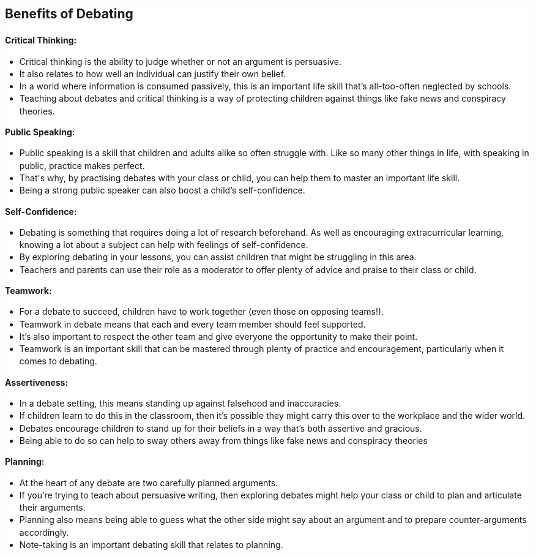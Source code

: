 ## Benefits of Debating

**Critical Thinking:**

- Critical thinking is the ability to judge whether or not an argument is persuasive.
- It also relates to how well an individual can justify their own belief.
- In a world where information is consumed passively, this is an important life skill that’s all-too-often neglected by schools.
- Teaching about debates and critical thinking is a way of protecting children against things like fake news and conspiracy theories.

**Public Speaking:**

- Public speaking is a skill that children and adults alike so often struggle with. Like so many other things in life, with speaking in public, practice makes perfect.
- That's why, by practising debates with your class or child, you can help them to master an important life skill.
- Being a strong public speaker can also boost a child’s self-confidence.

**Self-Confidence:**

- Debating is something that requires doing a lot of research beforehand. As well as encouraging extracurricular learning, knowing a lot about a subject can help with feelings of self-confidence.
- By exploring debating in your lessons, you can assist children that might be struggling in this area.
- Teachers and parents can use their role as a moderator to offer plenty of advice and praise to their class or child.

**Teamwork:**

- For a debate to succeed, children have to work together (even those on opposing teams!).
- Teamwork in debate means that each and every team member should feel supported.
- It’s also important to respect the other team and give everyone the opportunity to make their point.
- Teamwork is an important skill that can be mastered through plenty of practice and encouragement, particularly when it comes to debating.

**Assertiveness:**

- In a debate setting, this means standing up against falsehood and inaccuracies.
- If children learn to do this in the classroom, then it’s possible they might carry this over to the workplace and the wider world.
- Debates encourage children to stand up for their beliefs in a way that’s both assertive and gracious.
- Being able to do so can help to sway others away from things like fake news and conspiracy theories

**Planning:**

- At the heart of any debate are two carefully planned arguments.
- If you’re trying to teach about persuasive writing, then exploring debates might help your class or child to plan and articulate their arguments.
- Planning also means being able to guess what the other side might say about an argument and to prepare counter-arguments accordingly.
- Note-taking is an important debating skill that relates to planning.
